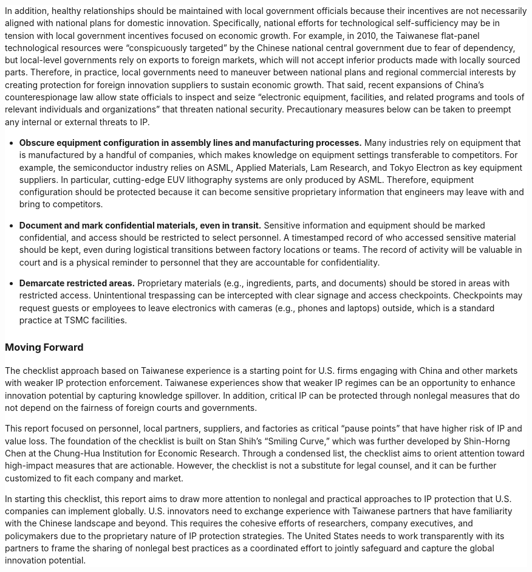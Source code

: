In addition, healthy relationships should be maintained with local government officials because their incentives are not necessarily aligned with national plans for domestic innovation. Specifically, national efforts for technological self-sufficiency may be in tension with local government incentives focused on economic growth. For example, in 2010, the Taiwanese flat-panel technological resources were “conspicuously targeted” by the Chinese national central government due to fear of dependency, but local-level governments rely on exports to foreign markets, which will not accept inferior products made with locally sourced parts. Therefore, in practice, local governments need to maneuver between national plans and regional commercial interests by creating protection for foreign innovation suppliers to sustain economic growth. That said, recent expansions of China’s counterespionage law allow state officials to inspect and seize “electronic equipment, facilities, and related programs and tools of relevant individuals and organizations” that threaten national security. Precautionary measures below can be taken to preempt any internal or external threats to IP.

- __Obscure equipment configuration in assembly lines and manufacturing processes.__ Many industries rely on equipment that is manufactured by a handful of companies, which makes knowledge on equipment settings transferable to competitors. For example, the semiconductor industry relies on ASML, Applied Materials, Lam Research, and Tokyo Electron as key equipment suppliers. In particular, cutting-edge EUV lithography systems are only produced by ASML. Therefore, equipment configuration should be protected because it can become sensitive proprietary information that engineers may leave with and bring to competitors.

- __Document and mark confidential materials, even in transit.__ Sensitive information and equipment should be marked confidential, and access should be restricted to select personnel. A timestamped record of who accessed sensitive material should be kept, even during logistical transitions between factory locations or teams. The record of activity will be valuable in court and is a physical reminder to personnel that they are accountable for confidentiality.

- __Demarcate restricted areas.__ Proprietary materials (e.g., ingredients, parts, and documents) should be stored in areas with restricted access. Unintentional trespassing can be intercepted with clear signage and access checkpoints. Checkpoints may request guests or employees to leave electronics with cameras (e.g., phones and laptops) outside, which is a standard practice at TSMC facilities.


### Moving Forward

The checklist approach based on Taiwanese experience is a starting point for U.S. firms engaging with China and other markets with weaker IP protection enforcement. Taiwanese experiences show that weaker IP regimes can be an opportunity to enhance innovation potential by capturing knowledge spillover. In addition, critical IP can be protected through nonlegal measures that do not depend on the fairness of foreign courts and governments.

This report focused on personnel, local partners, suppliers, and factories as critical “pause points” that have higher risk of IP and value loss. The foundation of the checklist is built on Stan Shih’s “Smiling Curve,” which was further developed by Shin-Horng Chen at the Chung-Hua Institution for Economic Research. Through a condensed list, the checklist aims to orient attention toward high-impact measures that are actionable. However, the checklist is not a substitute for legal counsel, and it can be further customized to fit each company and market.

In starting this checklist, this report aims to draw more attention to nonlegal and practical approaches to IP protection that U.S. companies can implement globally. U.S. innovators need to exchange experience with Taiwanese partners that have familiarity with the Chinese landscape and beyond. This requires the cohesive efforts of researchers, company executives, and policymakers due to the proprietary nature of IP protection strategies. The United States needs to work transparently with its partners to frame the sharing of nonlegal best practices as a coordinated effort to jointly safeguard and capture the global innovation potential.
